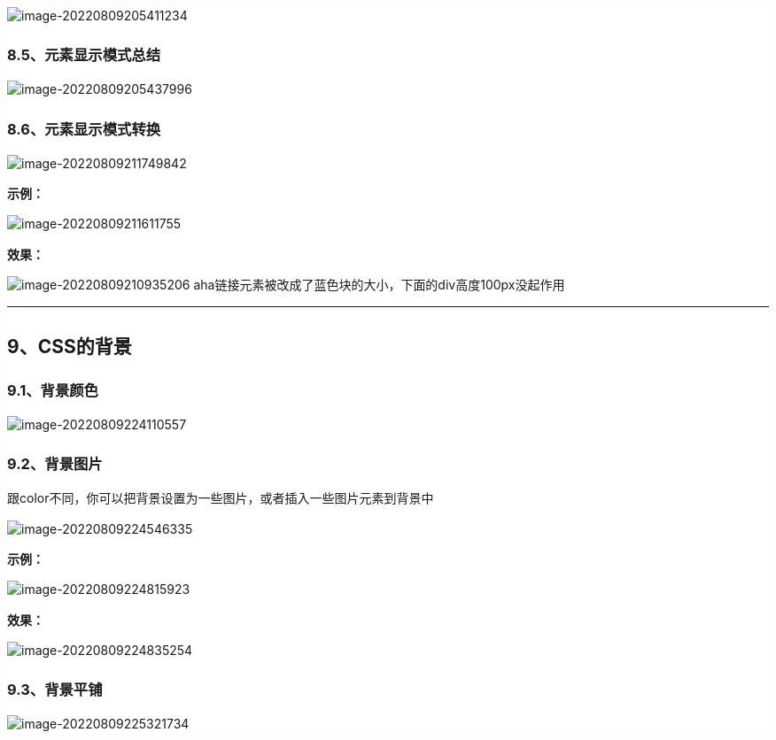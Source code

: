 ![image-20220809205411234]((CSS学习笔记).assets/image-20220809205411234.png)



### 8.5、元素显示模式总结

![image-20220809205437996]((CSS学习笔记).assets/image-20220809205437996.png)



### 8.6、元素显示模式转换

![image-20220809211749842]((CSS学习笔记).assets/image-20220809211749842.png)

**示例：**

![image-20220809211611755]((CSS学习笔记).assets/image-20220809211611755.png)

**效果：**

![image-20220809210935206]((CSS学习笔记).assets/image-20220809210935206.png) aha链接元素被改成了蓝色块的大小，下面的div高度100px没起作用





------



## 9、CSS的背景

### 9.1、背景颜色

![image-20220809224110557]((CSS学习笔记).assets/image-20220809224110557.png)

### 9.2、背景图片

跟color不同，你可以把背景设置为一些图片，或者插入一些图片元素到背景中

![image-20220809224546335]((CSS学习笔记).assets/image-20220809224546335.png)

**示例：**

![image-20220809224815923]((CSS学习笔记).assets/image-20220809224815923.png)

**效果：**

![image-20220809224835254]((CSS学习笔记).assets/image-20220809224835254.png) 



### 9.3、背景平铺

![image-20220809225321734]((CSS学习笔记).assets/image-20220809225321734.png)
